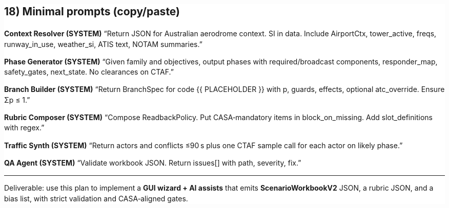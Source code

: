 ## 18) Minimal prompts (copy/paste)

**Context Resolver (SYSTEM)**
“Return JSON for Australian aerodrome context. SI in data. Include AirportCtx, tower_active, freqs, runway_in_use, weather_si, ATIS text, NOTAM summaries.”

**Phase Generator (SYSTEM)**
“Given family and objectives, output phases with required/broadcast components, responder_map, safety_gates, next_state. No clearances on CTAF.”

**Branch Builder (SYSTEM)**
“Return BranchSpec for code {{ PLACEHOLDER }} with p, guards, effects, optional atc_override. Ensure Σp ≤ 1.”

**Rubric Composer (SYSTEM)**
“Compose ReadbackPolicy. Put CASA‑mandatory items in block_on_missing. Add slot_definitions with regex.”

**Traffic Synth (SYSTEM)**
“Return actors and conflicts ≤90 s plus one CTAF sample call for each actor on likely phase.”

**QA Agent (SYSTEM)**
“Validate workbook JSON. Return issues[] with path, severity, fix.”

---

Deliverable: use this plan to implement a **GUI wizard + AI assists** that emits **ScenarioWorkbookV2** JSON, a rubric JSON, and a bias list, with strict validation and CASA‑aligned gates.
